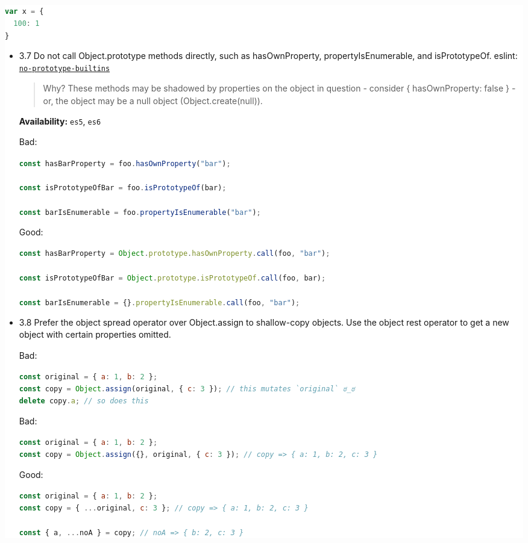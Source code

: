   ```js
  var x = {
    100: 1
  }
  ```

- 3.7 Do not call Object.prototype methods directly, such as hasOwnProperty, propertyIsEnumerable, and isPrototypeOf. eslint: [`no-prototype-builtins`](https://eslint.org/docs/latest/rules/no-prototype-builtins)

  > Why? These methods may be shadowed by properties on the object in question - consider { hasOwnProperty: false } - or, the object may be a null object (Object.create(null)).

  **Availability:** `es5`, `es6`

  Bad:

  [//]: # (expectedErrors: 3)

  ```js
  const hasBarProperty = foo.hasOwnProperty("bar");

  const isPrototypeOfBar = foo.isPrototypeOf(bar);

  const barIsEnumerable = foo.propertyIsEnumerable("bar");
  ```

  Good:

  [//]: # (expectedErrors: 0)

  ```js
  const hasBarProperty = Object.prototype.hasOwnProperty.call(foo, "bar");

  const isPrototypeOfBar = Object.prototype.isPrototypeOf.call(foo, bar);

  const barIsEnumerable = {}.propertyIsEnumerable.call(foo, "bar");
  ```

- 3.8 Prefer the object spread operator over Object.assign to shallow-copy objects. Use the object rest operator to get a new object with certain properties omitted.

  Bad:

  ```js
  const original = { a: 1, b: 2 };
  const copy = Object.assign(original, { c: 3 }); // this mutates `original` ಠ_ಠ
  delete copy.a; // so does this
  ```

  Bad:

  ```js
  const original = { a: 1, b: 2 };
  const copy = Object.assign({}, original, { c: 3 }); // copy => { a: 1, b: 2, c: 3 }
  ```

  Good:

  ```js
  const original = { a: 1, b: 2 };
  const copy = { ...original, c: 3 }; // copy => { a: 1, b: 2, c: 3 }
  
  const { a, ...noA } = copy; // noA => { b: 2, c: 3 }
  ```


  [//]: # (expectedErrors: 5, eslint: 'no-restricted-syntax: "off"')
  [//]: # (expectedErrors: 0, eslint: 'no-restricted-syntax: "off"')
  [//]: # (expectedErrors: 1)
  [//]: # (expectedErrors: 1)
  [//]: # (expectedErrors: 1)
  [//]: # (expectedErrors: 1)
  [//]: # (expectedErrors: 2)
  [//]: # (expectedErrors: 0, eslint: 'no-restricted-syntax: "off"')
  [//]: # (expectedErrors: 0, eslint: 'no-restricted-syntax: "off"')
  [//]: # (expectedErrors: 2, eslint: '@stylistic/quotes: "off"')
  [//]: # (expectedErrors: 0, eslint: 'prefer-const: "off", @stylistic/quotes: "off"')
  [//]: # (expectedErrors: 2)
  [//]: # (expectedErrors: 5)
  [//]: # (expectedErrors: 4)
  [//]: # (expectedErrors: 1)
  [//]: # (expectedErrors: 0, eslint: '@stylistic/quote-props: "off"')
  [//]: # (expectedErrors: 1)
  [//]: # (expectedErrors: 4)
  [//]: # (expectedErrors: 4)
  [//]: # (expectedErrors: 2, eslint: 'no-param-reassign: "off", prefer-arrow-callback: "off"')
  [//]: # (expectedErrors: 0, eslint: 'no-param-reassign: "off", prefer-arrow-callback: "off"')
  [//]: # (expectedErrors: 0, eslint: 'prefer-arrow-callback: "off"')
  [//]: # (expectedErrors: 2, eslint: 'dot-notation: "off"')
  [//]: # (expectedErrors: 1)
  [//]: # (expectedErrors: 0, eslint: 'prefer-const: "off"')
  [//]: # (expectedErrors: 2, eslint: 'no-var: "off"')
  [//]: # (expectedErrors: 0, eslint: 'no-var: "off", no-undef: "off"')
  [//]: # (expectedErrors: 0, eslint: 'no-var: "off"')
  [//]: # (expectedErrors: 2)
  [//]: # (expectedErrors: 4)
  [//]: # (expectedErrors: 3, eslint: 'prefer-template: "off"')
  [//]: # (expectedErrors: 1)
  [//]: # (expectedErrors: 1)
  [//]: # (expectedErrors: 0, eslint: 'class-methods-use-this: "off"')
  [//]: # (expectedErrors: 12)
  [//]: # (expectedErrors: 4, eslint: 'object-shorthand: "off", no-undef: "off"')
  [//]: # (expectedErrors: 0, eslint: 'no-undef: "off"')
  [//]: # (expectedErrors: 2)
  [//]: # (expectedErrors: 3, eslint: 'prefer-spread: "off"')
  [//]: # (expectedErrors: 0, eslint: 'prefer-spread: "off"')
  [//]: # (expectedErrors: 2)
  [//]: # (expectedErrors: 6)
  [//]: # (expectedErrors: 6, eslint: 'no-useless-constructor: "off"')
  [//]: # (expectedErrors: 0, eslint: 'no-useless-constructor: "off"')
  [//]: # (expectedErrors: 6, eslint: 'no-useless-constructor: "off"')
  [//]: # (expectedErrors: 4, eslint: 'no-restricted-syntax: "off"')
  [//]: # (expectedErrors: 5, eslint: 'no-restricted-syntax: "off"')
  [//]: # (expectedErrors: 0, eslint: 'no-restricted-syntax: "off"')
  [//]: # (expectedErrors: 5)
  [//]: # (expectedErrors: 0, eslint: 'prefer-arrow-callback: "off"')
  [//]: # (expectedErrors: 2)
  [//]: # (expectedErrors: 1)
  [//]: # (expectedErrors: 8, eslint: '@stylistic/arrow-parens: "off"')
  [//]: # (expectedErrors: 0, eslint: '@stylistic/arrow-parens: "off"')
  [//]: # (expectedErrors: 2)
  [//]: # (expectedErrors: 0, eslint: 'no-param-reassign: "off"')
  [//]: # (expectedErrors: 1)
  [//]: # (expectedErrors: 6)
  [//]: # (expectedErrors: 1)
  [//]: # (expectedErrors: 2, eslint: '@stylistic/arrow-parens: "off"')
  [//]: # (expectedErrors: 0, eslint: '@stylistic/arrow-parens: "off", arrow-body-style: "off"')
  [//]: # (expectedErrors: 0, eslint: '@stylistic/arrow-parens: "off", arrow-body-style: "off"')
  [//]: # (expectedErrors: 6, eslint: '@stylistic/arrow-parens: "off"')
  [//]: # (expectedErrors: 5, eslint: '@stylistic/arrow-parens: "off"')
  [//]: # (expectedErrors: 0, eslint: '@stylistic/arrow-parens: "off", arrow-body-style: "off"')
  [//]: # (expectedErrors: 2)
  [//]: # (expectedErrors: 5, eslint: 'class-methods-use-this: "off"')
  [//]: # (expectedErrors: 0, eslint: 'class-methods-use-this: "off"')
  [//]: # (expectedErrors: 1)
  [//]: # (expectedErrors: 0, eslint: 'no-useless-constructor: "off"')
  [//]: # (expectedErrors: 1)
  [//]: # (expectedErrors: 1)
  [//]: # (expectedErrors: 1)
  [//]: # (expectedErrors: 1)
  [//]: # (expectedErrors: 1)
  [//]: # (expectedErrors: 2)
  [//]: # (expectedErrors: 0, eslint: 'import/first: "off"')
  [//]: # (expectedErrors: 1)
  [//]: # (expectedErrors: 2, eslint: 'import/extensions: "off"')
  [//]: # (expectedErrors: 0 eslint: 'import/extensions: "off"')
  [//]: # (expectedErrors: 3, eslint: 'prefer-const: "off"')
  [//]: # (expectedErrors: 1)
  [//]: # (expectedErrors: 0, eslint: 'import/extensions: "off"')
  [//]: # (expectedErrors: 1, eslint: 'import/extensions: "off"')
  [//]: # (expectedErrors: 0, eslint: 'import/extensions: "off"')
  [//]: # (expectedErrors: 4, eslint: 'import/extensions: "off"')
  [//]: # (expectedErrors: 0, eslint: 'import/extensions: "off"')
  [//]: # (expectedErrors: 4)
  [//]: # (expectedErrors: 1)
  [//]: # (expectedErrors: 1)
  [//]: # (expectedErrors: 9)
  [//]: # (expectedErrors: 1)
  [//]: # (expectedErrors: 4, eslint: 'prefer-const: "off"')
  [//]: # (expectedErrors: 0, eslint: 'prefer-const: "off"')
  [//]: # (expectedErrors: 1)
  [//]: # (expectedErrors: 2)